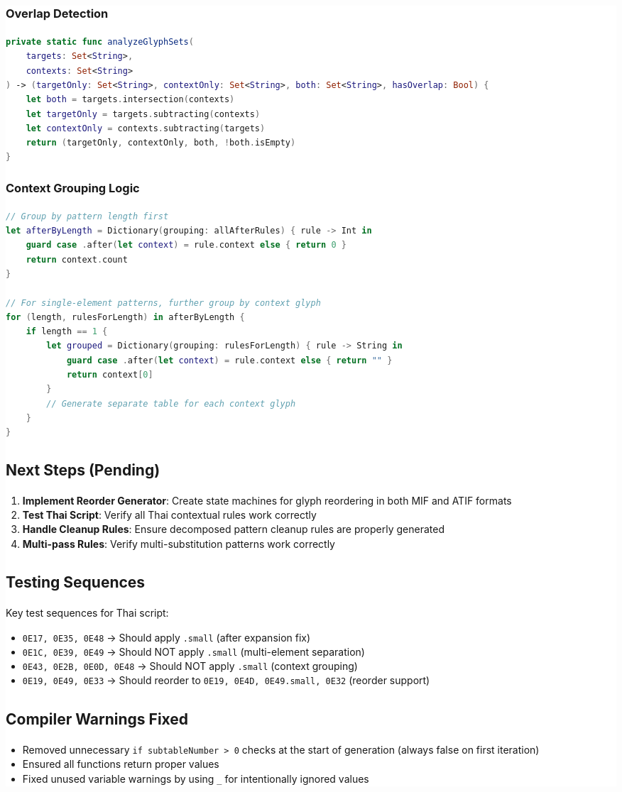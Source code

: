 ### Overlap Detection
```swift
private static func analyzeGlyphSets(
    targets: Set<String>,
    contexts: Set<String>
) -> (targetOnly: Set<String>, contextOnly: Set<String>, both: Set<String>, hasOverlap: Bool) {
    let both = targets.intersection(contexts)
    let targetOnly = targets.subtracting(contexts)
    let contextOnly = contexts.subtracting(targets)
    return (targetOnly, contextOnly, both, !both.isEmpty)
}
```

### Context Grouping Logic
```swift
// Group by pattern length first
let afterByLength = Dictionary(grouping: allAfterRules) { rule -> Int in
    guard case .after(let context) = rule.context else { return 0 }
    return context.count
}

// For single-element patterns, further group by context glyph
for (length, rulesForLength) in afterByLength {
    if length == 1 {
        let grouped = Dictionary(grouping: rulesForLength) { rule -> String in
            guard case .after(let context) = rule.context else { return "" }
            return context[0]
        }
        // Generate separate table for each context glyph
    }
}
```

## Next Steps (Pending)
1. **Implement Reorder Generator**: Create state machines for glyph reordering in both MIF and ATIF formats
2. **Test Thai Script**: Verify all Thai contextual rules work correctly
3. **Handle Cleanup Rules**: Ensure decomposed pattern cleanup rules are properly generated
4. **Multi-pass Rules**: Verify multi-substitution patterns work correctly

## Testing Sequences
Key test sequences for Thai script:
- `0E17, 0E35, 0E48` → Should apply `.small` (after expansion fix)
- `0E1C, 0E39, 0E49` → Should NOT apply `.small` (multi-element separation)
- `0E43, 0E2B, 0E0D, 0E48` → Should NOT apply `.small` (context grouping)
- `0E19, 0E49, 0E33` → Should reorder to `0E19, 0E4D, 0E49.small, 0E32` (reorder support)

## Compiler Warnings Fixed
- Removed unnecessary `if subtableNumber > 0` checks at the start of generation (always false on first iteration)
- Ensured all functions return proper values
- Fixed unused variable warnings by using `_` for intentionally ignored values

